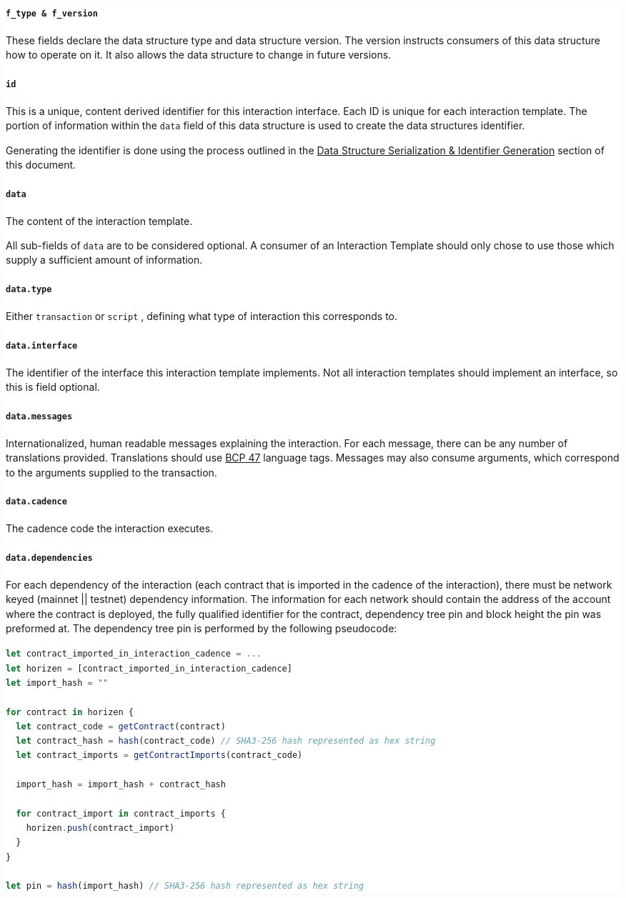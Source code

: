 #### `f_type & f_version`

These fields declare the data structure type and data structure version. The version instructs consumers of this data structure how to operate on it. It also allows the data structure to change in future versions.

#### `id`

This is a unique, content derived identifier for this interaction interface. Each ID is unique for each interaction template. The portion of information within the `data` field of this data structure is used to create the data structures identifier.

Generating the identifier is done using the process outlined in the [Data Structure Serialization & Identifier Generation](##Data-Structure-Serialization-&-Identifier-Generation) section of this document.

#### `data`

The content of the interaction template.

All sub-fields of `data` are to be considered optional. A consumer of an Interaction Template should only chose to use those which supply a sufficient amount of information.

#### `data.type`

Either `transaction` or `script` , defining what type of interaction this corresponds to.

#### `data.interface`

The identifier of the interface this interaction template implements. Not all interaction templates should implement an interface, so this is field optional.

#### `data.messages`

Internationalized, human readable messages explaining the interaction. For each message, there can be any number of translations provided. Translations should use [BCP 47](https://en.wikipedia.org/wiki/IETF_language_tag) language tags. Messages may also consume arguments, which correspond to the arguments supplied to the transaction.

#### `data.cadence`

The cadence code the interaction executes.

#### `data.dependencies`

For each dependency of the interaction (each contract that is imported in the cadence of the interaction), there must be network keyed (mainnet || testnet) dependency information. The information for each network should contain the address of the account where the contract is deployed, the fully qualified identifier for the contract, dependency tree pin and block height the pin was preformed at. The dependency tree pin is performed by the following pseudocode:

```javascript
let contract_imported_in_interaction_cadence = ...
let horizen = [contract_imported_in_interaction_cadence]
let import_hash = ""

for contract in horizen {
  let contract_code = getContract(contract)
  let contract_hash = hash(contract_code) // SHA3-256 hash represented as hex string
  let contract_imports = getContractImports(contract_code)

  import_hash = import_hash + contract_hash

  for contract_import in contract_imports {
    horizen.push(contract_import)
  }
}

let pin = hash(import_hash) // SHA3-256 hash represented as hex string
```